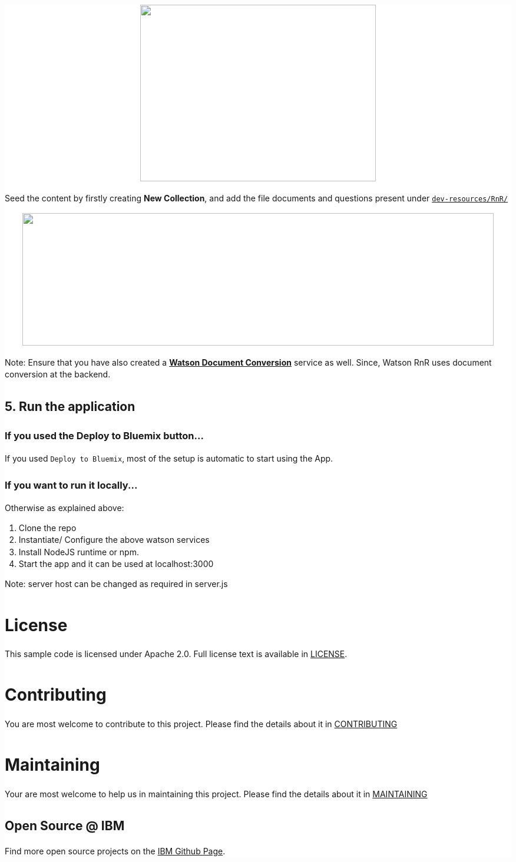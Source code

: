 <p align="center">
  <img width="400" height="300" src="readme_images/rnr-cluster.PNG">
</p>

Seed the content by firstly creating **New Collection**, and add the file documents and questions present under [`dev-resources/RnR/`](dev-resources/RnR/)

<p align="center">
  <img width="800" height="225" src="/readme_images/new-collection.PNG">
</p>


  Note: Ensure that you have also created a [**Watson Document Conversion**](https://console.ng.bluemix.net/catalog/services/document-conversion) service as well. Since, Watson RnR uses document conversion at the backend.</i>
## 5. Run the application

### If you used the Deploy to Bluemix button...

If you used ``Deploy to Bluemix``, most of the setup is automatic to start using the App.

### If you want to run it locally...

Otherwise as explained above:
1. Clone the repo
2. Instantiate/ Configure the above watson services
2. Install NodeJS runtime or npm.
3. Start the app and it can be used at localhost:3000

Note: server host can be changed as required in server.js


# License

This sample code is licensed under Apache 2.0.
Full license text is available in [LICENSE](LICENSE).

# Contributing

You are most welcome to contribute to this project.
Please find the details about it in [CONTRIBUTING](CONTRIBUTING.md)

# Maintaining

Your are most welcome to help us in maintaining this project.
Please find the details about it in [MAINTAINING](MAINTAINERS.md)

## Open Source @ IBM

Find more open source projects on the
[IBM Github Page](http://ibm.github.io/).

